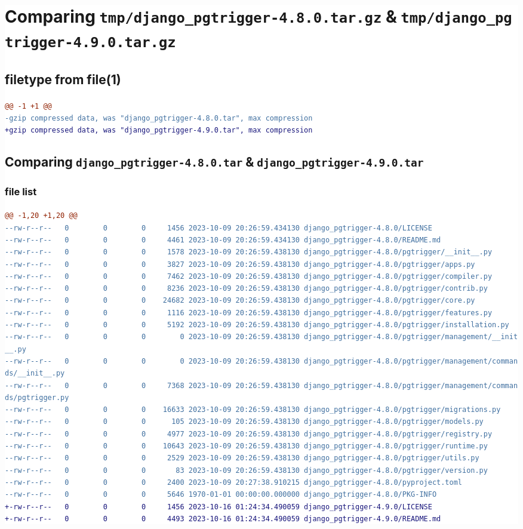 # Comparing `tmp/django_pgtrigger-4.8.0.tar.gz` & `tmp/django_pgtrigger-4.9.0.tar.gz`

## filetype from file(1)

```diff
@@ -1 +1 @@
-gzip compressed data, was "django_pgtrigger-4.8.0.tar", max compression
+gzip compressed data, was "django_pgtrigger-4.9.0.tar", max compression
```

## Comparing `django_pgtrigger-4.8.0.tar` & `django_pgtrigger-4.9.0.tar`

### file list

```diff
@@ -1,20 +1,20 @@
--rw-r--r--   0        0        0     1456 2023-10-09 20:26:59.434130 django_pgtrigger-4.8.0/LICENSE
--rw-r--r--   0        0        0     4461 2023-10-09 20:26:59.434130 django_pgtrigger-4.8.0/README.md
--rw-r--r--   0        0        0     1578 2023-10-09 20:26:59.438130 django_pgtrigger-4.8.0/pgtrigger/__init__.py
--rw-r--r--   0        0        0     3827 2023-10-09 20:26:59.438130 django_pgtrigger-4.8.0/pgtrigger/apps.py
--rw-r--r--   0        0        0     7462 2023-10-09 20:26:59.438130 django_pgtrigger-4.8.0/pgtrigger/compiler.py
--rw-r--r--   0        0        0     8236 2023-10-09 20:26:59.438130 django_pgtrigger-4.8.0/pgtrigger/contrib.py
--rw-r--r--   0        0        0    24682 2023-10-09 20:26:59.438130 django_pgtrigger-4.8.0/pgtrigger/core.py
--rw-r--r--   0        0        0     1116 2023-10-09 20:26:59.438130 django_pgtrigger-4.8.0/pgtrigger/features.py
--rw-r--r--   0        0        0     5192 2023-10-09 20:26:59.438130 django_pgtrigger-4.8.0/pgtrigger/installation.py
--rw-r--r--   0        0        0        0 2023-10-09 20:26:59.438130 django_pgtrigger-4.8.0/pgtrigger/management/__init__.py
--rw-r--r--   0        0        0        0 2023-10-09 20:26:59.438130 django_pgtrigger-4.8.0/pgtrigger/management/commands/__init__.py
--rw-r--r--   0        0        0     7368 2023-10-09 20:26:59.438130 django_pgtrigger-4.8.0/pgtrigger/management/commands/pgtrigger.py
--rw-r--r--   0        0        0    16633 2023-10-09 20:26:59.438130 django_pgtrigger-4.8.0/pgtrigger/migrations.py
--rw-r--r--   0        0        0      105 2023-10-09 20:26:59.438130 django_pgtrigger-4.8.0/pgtrigger/models.py
--rw-r--r--   0        0        0     4977 2023-10-09 20:26:59.438130 django_pgtrigger-4.8.0/pgtrigger/registry.py
--rw-r--r--   0        0        0    10643 2023-10-09 20:26:59.438130 django_pgtrigger-4.8.0/pgtrigger/runtime.py
--rw-r--r--   0        0        0     2529 2023-10-09 20:26:59.438130 django_pgtrigger-4.8.0/pgtrigger/utils.py
--rw-r--r--   0        0        0       83 2023-10-09 20:26:59.438130 django_pgtrigger-4.8.0/pgtrigger/version.py
--rw-r--r--   0        0        0     2400 2023-10-09 20:27:38.910215 django_pgtrigger-4.8.0/pyproject.toml
--rw-r--r--   0        0        0     5646 1970-01-01 00:00:00.000000 django_pgtrigger-4.8.0/PKG-INFO
+-rw-r--r--   0        0        0     1456 2023-10-16 01:24:34.490059 django_pgtrigger-4.9.0/LICENSE
+-rw-r--r--   0        0        0     4493 2023-10-16 01:24:34.490059 django_pgtrigger-4.9.0/README.md
```